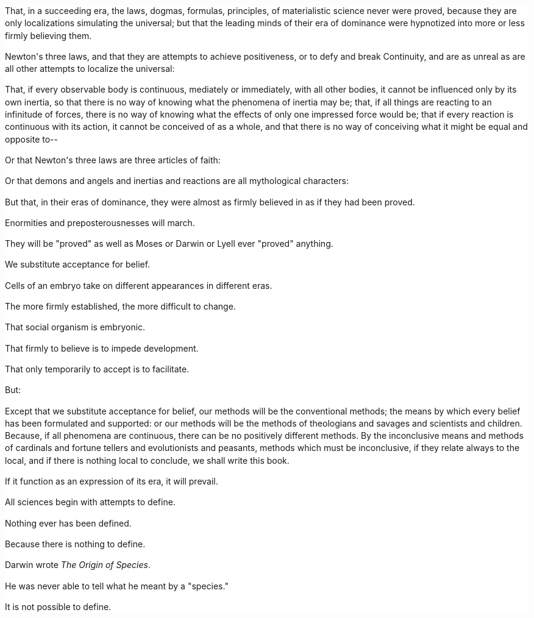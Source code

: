 That, in a succeeding era, the laws, dogmas, formulas, principles, of materialistic science never were proved, because they are only localizations simulating the universal; but that the leading minds of their era of dominance were hypnotized into more or less firmly believing them.

Newton's three laws, and that they are attempts to achieve positiveness, or to defy and break Continuity, and are as unreal as are all other attempts to localize the universal:

That, if every observable body is continuous, mediately or immediately, with all other bodies, it cannot be influenced only by its own inertia, so that there is no way of knowing what the phenomena of inertia may be; that, if all things are reacting to an infinitude of forces, there is no way of knowing what the effects of only one impressed force would be; that if every reaction is continuous with its action, it cannot be conceived of as a whole, and that there is no way of conceiving what it might be equal and opposite to--

Or that Newton's three laws are three articles of faith:

Or that demons and angels and inertias and reactions are all mythological characters:

But that, in their eras of dominance, they were almost as firmly believed in as if they had been proved.


Enormities and preposterousnesses will march.

They will be "proved" as well as Moses or Darwin or Lyell ever "proved" anything.


We substitute acceptance for belief.

Cells of an embryo take on different appearances in different eras.

The more firmly established, the more difficult to change.

That social organism is embryonic.

That firmly to believe is to impede development.

That only temporarily to accept is to facilitate.


But:

Except that we substitute acceptance for belief, our methods will be the conventional methods; the means by which every belief has been formulated and supported: or our methods will be the methods of theologians and savages and scientists and children. Because, if all phenomena are continuous, there can be no positively different methods. By the inconclusive means and methods of cardinals and fortune tellers and evolutionists and peasants, methods which must be inconclusive, if they relate always to the local, and if there is nothing local to conclude, we shall write this book.

If it function as an expression of its era, it will prevail.


All sciences begin with attempts to define.

Nothing ever has been defined.

Because there is nothing to define.

Darwin wrote _The Origin of Species_.

He was never able to tell what he meant by a "species."

It is not possible to define.
